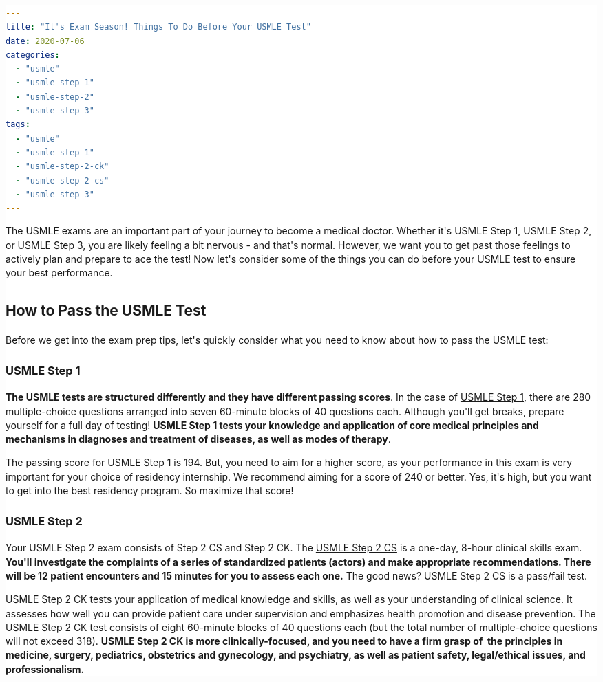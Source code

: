 ```yaml
---
title: "It's Exam Season! Things To Do Before Your USMLE Test"
date: 2020-07-06
categories: 
  - "usmle"
  - "usmle-step-1"
  - "usmle-step-2"
  - "usmle-step-3"
tags: 
  - "usmle"
  - "usmle-step-1"
  - "usmle-step-2-ck"
  - "usmle-step-2-cs"
  - "usmle-step-3"
---
```


The USMLE exams are an important part of your journey to become a medical doctor. Whether it's USMLE Step 1, USMLE Step 2, or USMLE Step 3, you are likely feeling a bit nervous - and that's normal. However, we want you to get past those feelings to actively plan and prepare to ace the test! Now let's consider some of the things you can do before your USMLE test to ensure your best performance.

## How to Pass the USMLE Test

Before we get into the exam prep tips, let's quickly consider what you need to know about how to pass the USMLE test:

### USMLE Step 1

**The USMLE tests are structured differently and they have different passing scores**. In the case of [USMLE Step 1](https://www.medlearnity.com/usmle-step-1-percentiles/), there are 280 multiple-choice questions arranged into seven 60-minute blocks of 40 questions each. Although you'll get breaks, prepare yourself for a full day of testing! **USMLE Step 1 tests your knowledge and application of core medical principles and mechanisms in diagnoses and treatment of diseases, as well as modes of therapy**.

The [passing score](https://www.usmle.org/scores-transcripts/transcripts) for USMLE Step 1 is 194. But, you need to aim for a higher score, as your performance in this exam is very important for your choice of residency internship. We recommend aiming for a score of 240 or better. Yes, it's high, but you want to get into the best residency program. So maximize that score!

### USMLE Step 2

Your USMLE Step 2 exam consists of Step 2 CS and Step 2 CK. The [USMLE Step 2 CS](https://www.medlearnity.com/step-2ck-usmle/) is a one-day, 8-hour clinical skills exam. **You'll investigate the complaints of a series of standardized patients (actors) and make appropriate recommendations. There will be 12 patient encounters and 15 minutes for you to assess each one.** The good news? USMLE Step 2 CS is a pass/fail test.

USMLE Step 2 CK tests your application of medical knowledge and skills, as well as your understanding of clinical science. It assesses how well you can provide patient care under supervision and emphasizes health promotion and disease prevention. The USMLE Step 2 CK test consists of eight 60-minute blocks of 40 questions each (but the total number of multiple-choice questions will not exceed 318). **USMLE Step 2 CK is more clinically-focused, and you need to have a firm grasp of  the principles in medicine, surgery, pediatrics, obstetrics and gynecology, and psychiatry, as well as patient safety, legal/ethical issues, and professionalism.**
